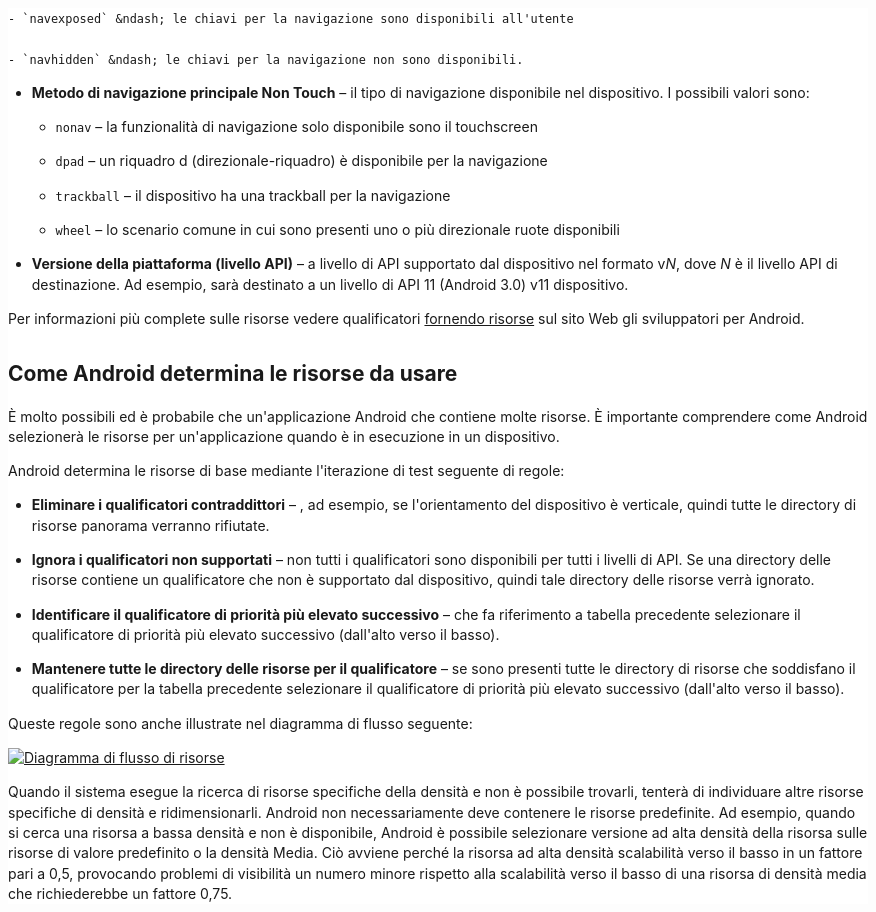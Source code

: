     - `navexposed` &ndash; le chiavi per la navigazione sono disponibili all'utente

    - `navhidden` &ndash; le chiavi per la navigazione non sono disponibili.

-  **Metodo di navigazione principale Non Touch** &ndash; il tipo di navigazione disponibile nel dispositivo. I possibili valori sono:

    - `nonav` &ndash; la funzionalità di navigazione solo disponibile sono il touchscreen

    - `dpad` &ndash; un riquadro d (direzionale-riquadro) è disponibile per la navigazione

    - `trackball` &ndash; il dispositivo ha una trackball per la navigazione

    - `wheel` &ndash; lo scenario comune in cui sono presenti uno o più direzionale ruote disponibili

-  **Versione della piattaforma (livello API)** &ndash; a livello di API supportato dal dispositivo nel formato v*N*, dove *N* è il livello API di destinazione. Ad esempio, sarà destinato a un livello di API 11 (Android 3.0) v11 dispositivo.


Per informazioni più complete sulle risorse vedere qualificatori [fornendo risorse](http://developer.android.com/guide/topics/resources/providing-resources.html) sul sito Web gli sviluppatori per Android.


## <a name="how-android-determines-what-resources-to-use"></a>Come Android determina le risorse da usare

È molto possibili ed è probabile che un'applicazione Android che contiene molte risorse. È importante comprendere come Android selezionerà le risorse per un'applicazione quando è in esecuzione in un dispositivo.

Android determina le risorse di base mediante l'iterazione di test seguente di regole:

- **Eliminare i qualificatori contraddittori** &ndash; , ad esempio, se l'orientamento del dispositivo è verticale, quindi tutte le directory di risorse panorama verranno rifiutate.

- **Ignora i qualificatori non supportati** &ndash; non tutti i qualificatori sono disponibili per tutti i livelli di API. Se una directory delle risorse contiene un qualificatore che non è supportato dal dispositivo, quindi tale directory delle risorse verrà ignorato.

- **Identificare il qualificatore di priorità più elevato successivo** &ndash; che fa riferimento a tabella precedente selezionare il qualificatore di priorità più elevato successivo (dall'alto verso il basso).

- **Mantenere tutte le directory delle risorse per il qualificatore** &ndash; se sono presenti tutte le directory di risorse che soddisfano il qualificatore per la tabella precedente selezionare il qualificatore di priorità più elevato successivo (dall'alto verso il basso).

Queste regole sono anche illustrate nel diagramma di flusso seguente:

[![Diagramma di flusso di risorse](alternate-resources-images/flowchart-sml.png)](alternate-resources-images/flowchart.png#lightbox)

Quando il sistema esegue la ricerca di risorse specifiche della densità e non è possibile trovarli, tenterà di individuare altre risorse specifiche di densità e ridimensionarli. Android non necessariamente deve contenere le risorse predefinite.
Ad esempio, quando si cerca una risorsa a bassa densità e non è disponibile, Android è possibile selezionare versione ad alta densità della risorsa sulle risorse di valore predefinito o la densità Media. Ciò avviene perché la risorsa ad alta densità scalabilità verso il basso in un fattore pari a 0,5, provocando problemi di visibilità un numero minore rispetto alla scalabilità verso il basso di una risorsa di densità media che richiederebbe un fattore 0,75.
